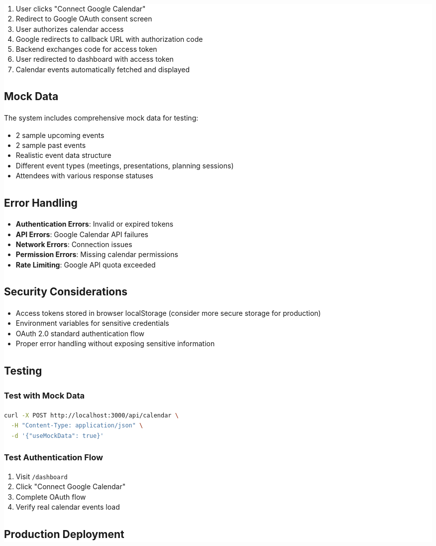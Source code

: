 1. User clicks "Connect Google Calendar"
2. Redirect to Google OAuth consent screen
3. User authorizes calendar access
4. Google redirects to callback URL with authorization code
5. Backend exchanges code for access token
6. User redirected to dashboard with access token
7. Calendar events automatically fetched and displayed

## Mock Data

The system includes comprehensive mock data for testing:

- 2 sample upcoming events
- 2 sample past events  
- Realistic event data structure
- Different event types (meetings, presentations, planning sessions)
- Attendees with various response statuses

## Error Handling

- **Authentication Errors**: Invalid or expired tokens
- **API Errors**: Google Calendar API failures
- **Network Errors**: Connection issues
- **Permission Errors**: Missing calendar permissions
- **Rate Limiting**: Google API quota exceeded

## Security Considerations

- Access tokens stored in browser localStorage (consider more secure storage for production)
- Environment variables for sensitive credentials
- OAuth 2.0 standard authentication flow
- Proper error handling without exposing sensitive information

## Testing

### Test with Mock Data
```bash
curl -X POST http://localhost:3000/api/calendar \
  -H "Content-Type: application/json" \
  -d '{"useMockData": true}'
```

### Test Authentication Flow
1. Visit `/dashboard`
2. Click "Connect Google Calendar"
3. Complete OAuth flow
4. Verify real calendar events load

## Production Deployment
